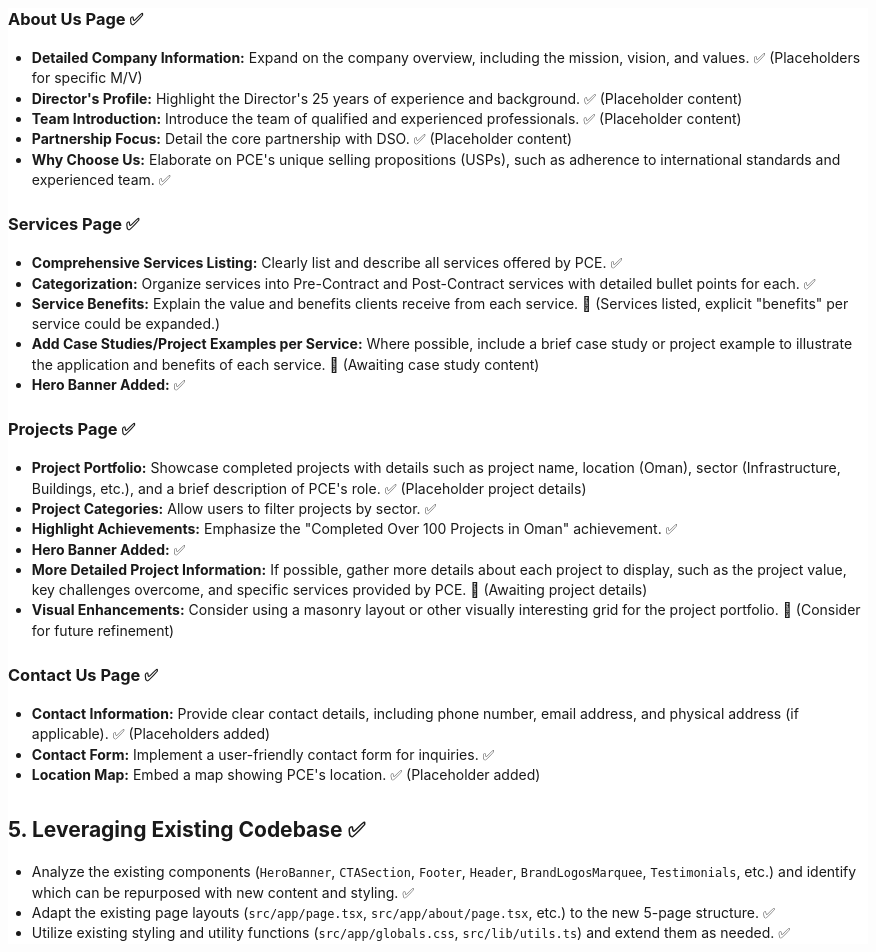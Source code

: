### About Us Page ✅
- **Detailed Company Information:** Expand on the company overview, including the mission, vision, and values. ✅ (Placeholders for specific M/V)
- **Director's Profile:** Highlight the Director's 25 years of experience and background. ✅ (Placeholder content)
- **Team Introduction:** Introduce the team of qualified and experienced professionals. ✅ (Placeholder content)
- **Partnership Focus:** Detail the core partnership with DSO. ✅ (Placeholder content)
- **Why Choose Us:** Elaborate on PCE's unique selling propositions (USPs), such as adherence to international standards and experienced team. ✅

### Services Page ✅
- **Comprehensive Services Listing:** Clearly list and describe all services offered by PCE. ✅
- **Categorization:** Organize services into Pre-Contract and Post-Contract services with detailed bullet points for each. ✅
- **Service Benefits:** Explain the value and benefits clients receive from each service. 🚧 (Services listed, explicit "benefits" per service could be expanded.)
- **Add Case Studies/Project Examples per Service:** Where possible, include a brief case study or project example to illustrate the application and benefits of each service. 🚧 (Awaiting case study content)
- **Hero Banner Added:** ✅

### Projects Page ✅
- **Project Portfolio:** Showcase completed projects with details such as project name, location (Oman), sector (Infrastructure, Buildings, etc.), and a brief description of PCE's role. ✅ (Placeholder project details)
- **Project Categories:** Allow users to filter projects by sector. ✅
- **Highlight Achievements:** Emphasize the "Completed Over 100 Projects in Oman" achievement. ✅
- **Hero Banner Added:** ✅
- **More Detailed Project Information:** If possible, gather more details about each project to display, such as the project value, key challenges overcome, and specific services provided by PCE. 🚧 (Awaiting project details)
- **Visual Enhancements:** Consider using a masonry layout or other visually interesting grid for the project portfolio. 🚧 (Consider for future refinement)

### Contact Us Page ✅
- **Contact Information:** Provide clear contact details, including phone number, email address, and physical address (if applicable). ✅ (Placeholders added)
- **Contact Form:** Implement a user-friendly contact form for inquiries. ✅
- **Location Map:** Embed a map showing PCE's location. ✅ (Placeholder added)

## 5. Leveraging Existing Codebase ✅

- Analyze the existing components (`HeroBanner`, `CTASection`, `Footer`, `Header`, `BrandLogosMarquee`, `Testimonials`, etc.) and identify which can be repurposed with new content and styling. ✅
- Adapt the existing page layouts (`src/app/page.tsx`, `src/app/about/page.tsx`, etc.) to the new 5-page structure. ✅
- Utilize existing styling and utility functions (`src/app/globals.css`, `src/lib/utils.ts`) and extend them as needed. ✅
